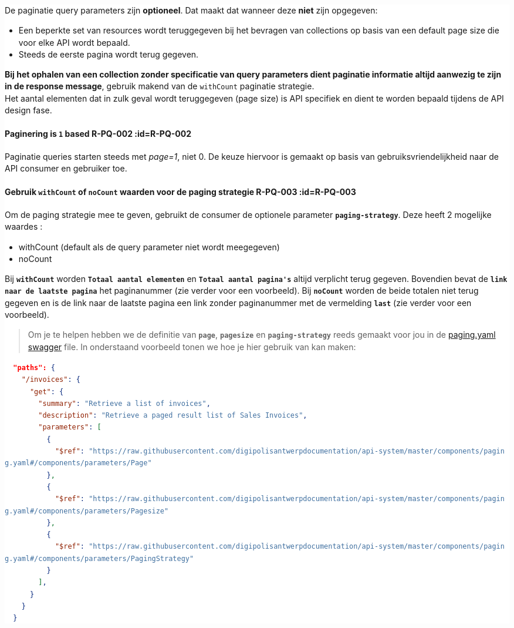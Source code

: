 De paginatie query parameters zijn **optioneel**. Dat maakt dat wanneer deze **niet** zijn opgegeven:

-   Een beperkte set van resources wordt teruggegeven bij het bevragen van collections op basis van een default page size die voor elke API wordt bepaald.
-   Steeds de eerste pagina wordt terug gegeven.

**Bij het ophalen van een collection zonder specificatie van query parameters dient paginatie informatie altijd aanwezig te zijn in de
response message**, gebruik makend van de `withCount` paginatie strategie.    
Het aantal elementen dat in zulk geval wordt teruggegeven (page size) is API specifiek en dient te worden bepaald tijdens de API design fase.

#### Paginering is `1` based <span class="rule-ref">R-PQ-002</span> :id=R-PQ-002
Paginatie queries starten steeds met *page=1*, niet 0. De keuze hiervoor is gemaakt op basis van gebruiksvriendelijkheid naar de API consumer en gebruiker toe.

#### Gebruik `withCount` of `noCount` waarden voor de paging strategie <span class="rule-ref">R-PQ-003</span> :id=R-PQ-003 
Om de paging strategie mee te geven, gebruikt de consumer de optionele parameter **`paging-strategy`**. Deze heeft 2 mogelijke waardes : 
- withCount (default als de query parameter niet wordt meegegeven)
- noCount
 
 Bij **`withCount`** worden __`Totaal aantal elementen`__ en __`Totaal aantal pagina's`__ altijd verplicht terug gegeven. Bovendien bevat de __`link naar de laatste pagina`__ het paginanummer (zie verder voor een voorbeeld). 
Bij **`noCount`** worden de beide totalen niet terug gegeven en is de link naar de laatste pagina een link zonder paginanummer met de vermelding **`last`** (zie verder voor een voorbeeld).

> Om je te helpen hebben we de definitie van **`page`**, **`pagesize`** en **`paging-strategy`** reeds gemaakt voor jou in de [paging.yaml swagger](https://raw.githubusercontent.com/digipolisantwerpdocumentation/api-system/master/components/paging.yaml) file. In onderstaand voorbeeld tonen we hoe je hier gebruik van kan maken:
``` json
  "paths": {
    "/invoices": {
      "get": {
        "summary": "Retrieve a list of invoices",
        "description": "Retrieve a paged result list of Sales Invoices",
        "parameters": [
          {
            "$ref": "https://raw.githubusercontent.com/digipolisantwerpdocumentation/api-system/master/components/paging.yaml#/components/parameters/Page"
          },
          {
            "$ref": "https://raw.githubusercontent.com/digipolisantwerpdocumentation/api-system/master/components/paging.yaml#/components/parameters/Pagesize"
          },
          {
            "$ref": "https://raw.githubusercontent.com/digipolisantwerpdocumentation/api-system/master/components/paging.yaml#/components/parameters/PagingStrategy"
          }
        ],
      }
    }
  }
```
